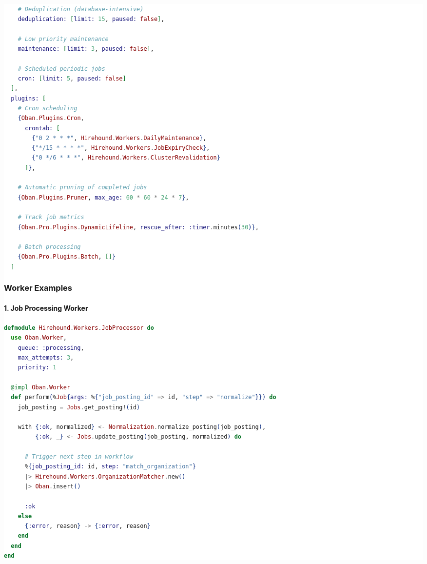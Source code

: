```elixir
    # Deduplication (database-intensive)
    deduplication: [limit: 15, paused: false],
    
    # Low priority maintenance
    maintenance: [limit: 3, paused: false],
    
    # Scheduled periodic jobs
    cron: [limit: 5, paused: false]
  ],
  plugins: [
    # Cron scheduling
    {Oban.Plugins.Cron,
      crontab: [
        {"0 2 * * *", Hirehound.Workers.DailyMaintenance},
        {"*/15 * * * *", Hirehound.Workers.JobExpiryCheck},
        {"0 */6 * * *", Hirehound.Workers.ClusterRevalidation}
      ]},
    
    # Automatic pruning of completed jobs
    {Oban.Plugins.Pruner, max_age: 60 * 60 * 24 * 7},
    
    # Track job metrics
    {Oban.Pro.Plugins.DynamicLifeline, rescue_after: :timer.minutes(30)},
    
    # Batch processing
    {Oban.Pro.Plugins.Batch, []}
  ]
```

### Worker Examples

#### 1. Job Processing Worker
```elixir
defmodule Hirehound.Workers.JobProcessor do
  use Oban.Worker,
    queue: :processing,
    max_attempts: 3,
    priority: 1
  
  @impl Oban.Worker
  def perform(%Job{args: %{"job_posting_id" => id, "step" => "normalize"}}) do
    job_posting = Jobs.get_posting!(id)
    
    with {:ok, normalized} <- Normalization.normalize_posting(job_posting),
         {:ok, _} <- Jobs.update_posting(job_posting, normalized) do
      
      # Trigger next step in workflow
      %{job_posting_id: id, step: "match_organization"}
      |> Hirehound.Workers.OrganizationMatcher.new()
      |> Oban.insert()
      
      :ok
    else
      {:error, reason} -> {:error, reason}
    end
  end
end
```
